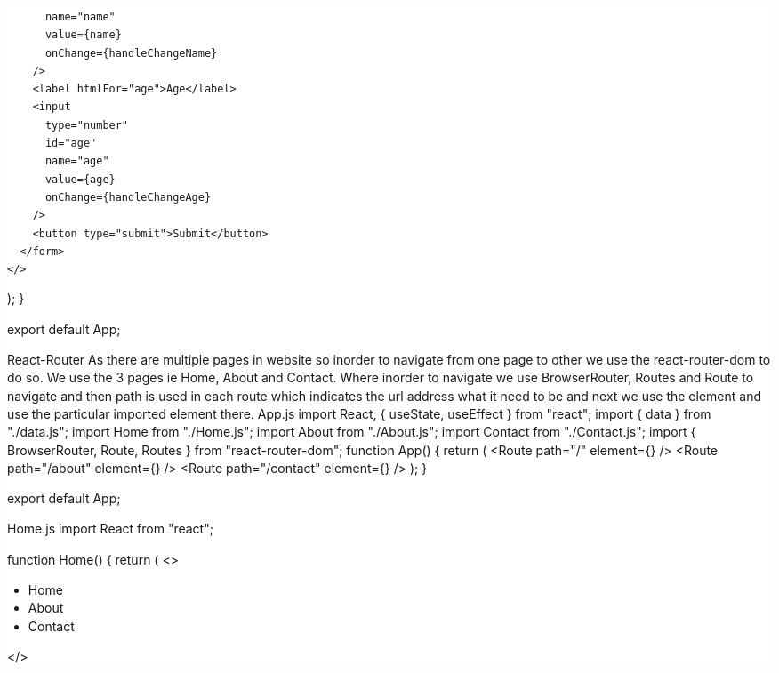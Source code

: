           name="name"
          value={name}
          onChange={handleChangeName}
        />
        <label htmlFor="age">Age</label>
        <input
          type="number"
          id="age"
          name="age"
          value={age}
          onChange={handleChangeAge}
        />
        <button type="submit">Submit</button>
      </form>
    </>
  );
}

export default App;

React-Router 
As there are multiple pages in website so inorder to navigate from one page to other we use the react-router-dom to do so. 
We use the 3 pages ie Home, About and Contact. Where inorder to navigate we use BrowserRouter, Routes and Route to navigate and then path is used in each route which indicates the url address what it need to be and next we use the element and use the particular imported element there.
App.js
import React, { useState, useEffect } from "react";
import { data } from "./data.js";
import Home from "./Home.js";
import About from "./About.js";
import Contact from "./Contact.js";
import { BrowserRouter, Route, Routes } from "react-router-dom";
function App() {
  return (
    <BrowserRouter>
      <Routes>
        <Route path="/" element={<Home />} />
        <Route path="/about" element={<About />} />
        <Route path="/contact" element={<Contact />} />
      </Routes>
    </BrowserRouter>
  );
}

export default App;


Home.js
import React from "react";

function Home() {
  return (
    <>
    <ul>
      <li>
        <a>Home</a>
      </li>
      <li>
        <a>About</a>
      </li>
      <li>
        <a>Contact</a>
      </li>
      </ul>
    </>